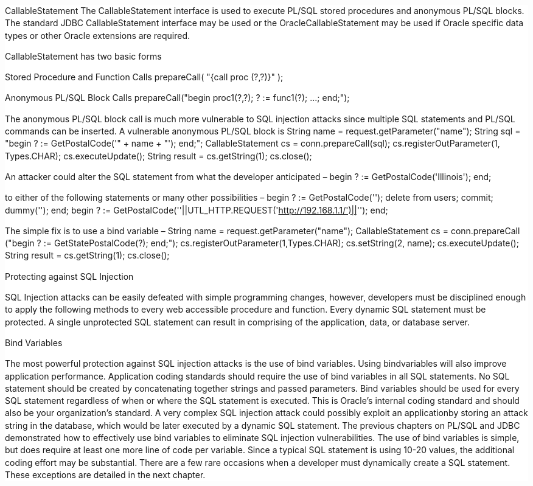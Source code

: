 CallableStatement
The CallableStatement interface is used to execute PL/SQL stored procedures and anonymous PL/SQL blocks. The standard JDBC CallableStatement interface may be used or the OracleCallableStatement may be used if Oracle specific data types or other Oracle extensions are required. 

CallableStatement has two basic forms 

Stored Procedure and Function Calls
prepareCall( "{call proc (?,?)}" );

Anonymous PL/SQL Block Calls
prepareCall("begin proc1(?,?); ? := func1(?); ...; end;");

The anonymous PL/SQL block call is much more vulnerable to SQL injection attacks since multiple SQL statements and PL/SQL commands can be inserted.
A vulnerable anonymous PL/SQL block is 
String name = request.getParameter("name");
String sql = "begin ? := GetPostalCode('" + name + "'); end;";
CallableStatement cs = conn.prepareCall(sql);
cs.registerOutParameter(1, Types.CHAR);
cs.executeUpdate();
String result = cs.getString(1);
cs.close();

An attacker could alter the SQL statement from what the developer anticipated –
begin ? := GetPostalCode('Illinois'); end;

to either of the following statements or many other possibilities –
begin ? := GetPostalCode(''); delete from users; commit; dummy(''); end;
begin ? := GetPostalCode(''||UTL_HTTP.REQUEST('http://192.168.1.1/')||''); end;

The simple fix is to use a bind variable –
String name = request.getParameter("name");
CallableStatement cs = conn.prepareCall ("begin ? := GetStatePostalCode(?); end;");
cs.registerOutParameter(1,Types.CHAR);
cs.setString(2, name);
cs.executeUpdate();
String result = cs.getString(1);
cs.close();

Protecting against SQL Injection

SQL Injection attacks can be easily defeated with simple programming changes, however, developers must be disciplined enough to apply the following methods to every web accessible procedure and function. Every dynamic SQL statement must be protected. A single unprotected SQL statement can result in comprising of the application, data, or database server.

Bind Variables

The most powerful protection against SQL injection attacks is the use of bind variables. Using bindvariables will also improve application performance. Application coding standards should require the use of bind variables in all SQL statements. No SQL statement should be created by
concatenating together strings and passed parameters.
Bind variables should be used for every SQL statement regardless of when or where the SQL statement is executed. This is Oracle’s internal coding standard and should also be your organization’s standard. A very complex SQL injection attack could possibly exploit an applicationby storing an attack string in the database, which would be later executed by a dynamic SQL statement.
The previous chapters on PL/SQL and JDBC demonstrated how to effectively use bind variables to eliminate SQL injection vulnerabilities. The use of bind variables is simple, but does require at least one more line of code per variable. Since a typical SQL statement is using 10-20 values, the additional coding effort may be substantial.
There are a few rare occasions when a developer must dynamically create a SQL statement. These exceptions are detailed in the next chapter.
